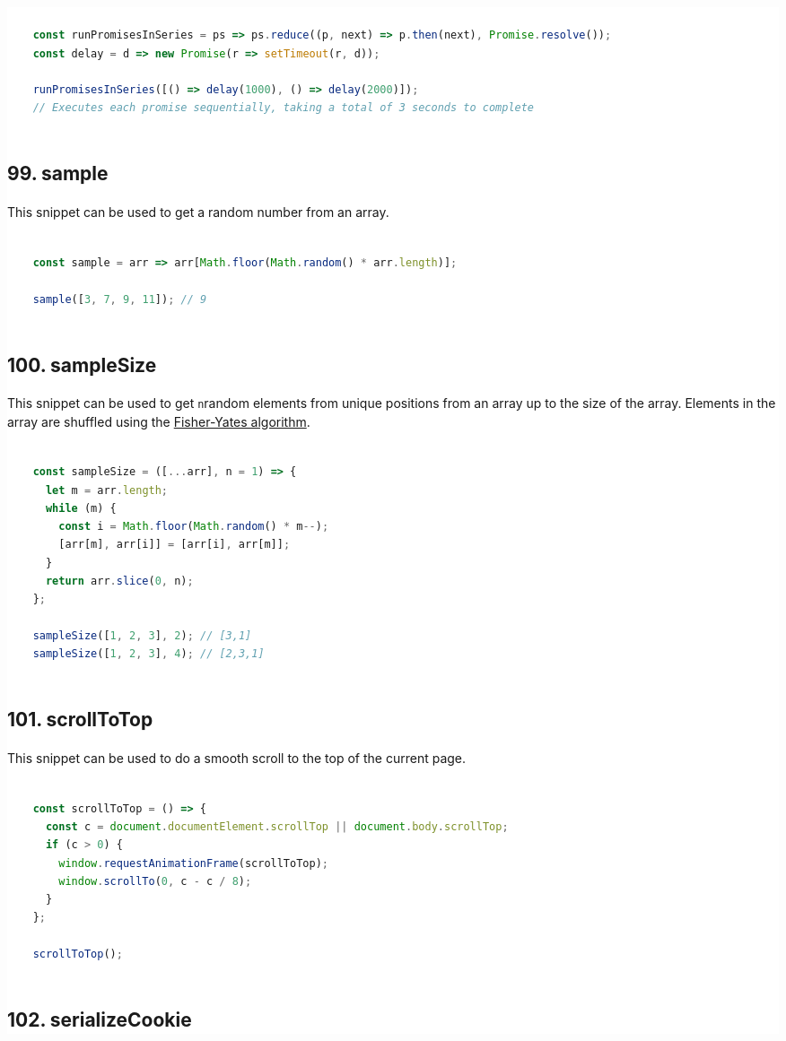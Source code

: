 ```javascript

    const runPromisesInSeries = ps => ps.reduce((p, next) => p.then(next), Promise.resolve());
    const delay = d => new Promise(r => setTimeout(r, d));
    
    runPromisesInSeries([() => delay(1000), () => delay(2000)]); 
    // Executes each promise sequentially, taking a total of 3 seconds to complete
    
```
99\. sample
-----------

This snippet can be used to get a random number from an array.

```javascript

    const sample = arr => arr[Math.floor(Math.random() * arr.length)];
    
    sample([3, 7, 9, 11]); // 9
    
```
100\. sampleSize
----------------

This snippet can be used to get `n`random elements from unique positions from an array up to the size of the array. Elements in the array are shuffled using the [Fisher-Yates algorithm](https://morioh.com/redirect?l=https%3A%2F%2Fgithub.com%2F30-seconds%2F30-seconds-of-code%23shuffle).

```javascript

    const sampleSize = ([...arr], n = 1) => {
      let m = arr.length;
      while (m) {
        const i = Math.floor(Math.random() * m--);
        [arr[m], arr[i]] = [arr[i], arr[m]];
      }
      return arr.slice(0, n);
    };
    
    sampleSize([1, 2, 3], 2); // [3,1]
    sampleSize([1, 2, 3], 4); // [2,3,1]
    
```
101\. scrollToTop
-----------------

This snippet can be used to do a smooth scroll to the top of the current page.

```javascript

    const scrollToTop = () => {
      const c = document.documentElement.scrollTop || document.body.scrollTop;
      if (c > 0) {
        window.requestAnimationFrame(scrollToTop);
        window.scrollTo(0, c - c / 8);
      }
    };
    
    scrollToTop();
    
```
102\. serializeCookie
---------------------
